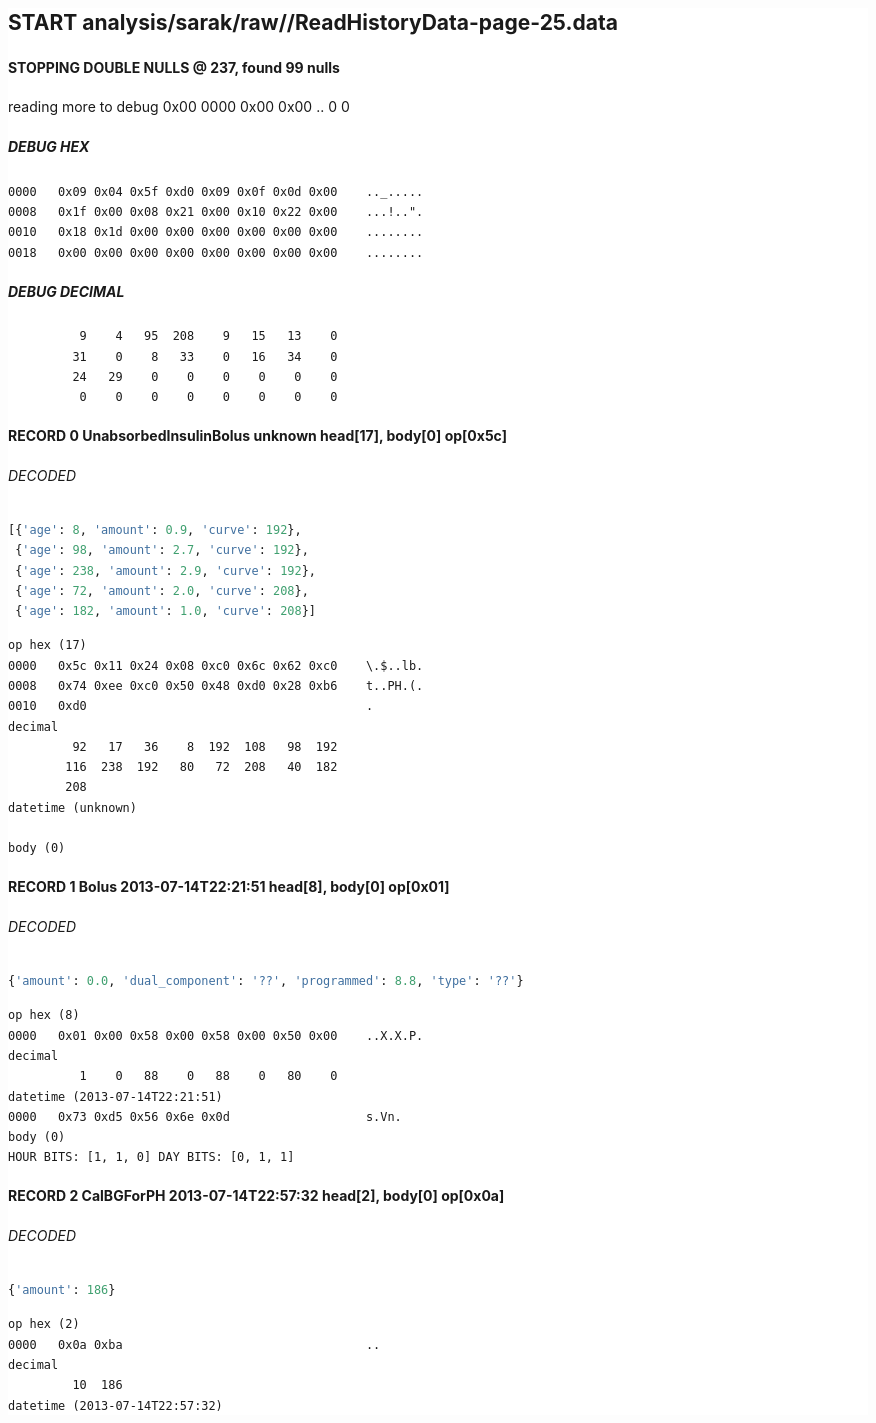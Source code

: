 ## START analysis/sarak/raw//ReadHistoryData-page-25.data
#### STOPPING DOUBLE NULLS @ 237, found 99 nulls
reading more to debug 0x00
    0000   0x00 0x00                                  ..
              0    0
##### DEBUG HEX
    0000   0x09 0x04 0x5f 0xd0 0x09 0x0f 0x0d 0x00    .._.....
    0008   0x1f 0x00 0x08 0x21 0x00 0x10 0x22 0x00    ...!..".
    0010   0x18 0x1d 0x00 0x00 0x00 0x00 0x00 0x00    ........
    0018   0x00 0x00 0x00 0x00 0x00 0x00 0x00 0x00    ........
##### DEBUG DECIMAL
              9    4   95  208    9   15   13    0
             31    0    8   33    0   16   34    0
             24   29    0    0    0    0    0    0
              0    0    0    0    0    0    0    0
#### RECORD 0 UnabsorbedInsulinBolus unknown head[17], body[0] op[0x5c]
###### DECODED
```python
[{'age': 8, 'amount': 0.9, 'curve': 192},
 {'age': 98, 'amount': 2.7, 'curve': 192},
 {'age': 238, 'amount': 2.9, 'curve': 192},
 {'age': 72, 'amount': 2.0, 'curve': 208},
 {'age': 182, 'amount': 1.0, 'curve': 208}]
```
    op hex (17)
    0000   0x5c 0x11 0x24 0x08 0xc0 0x6c 0x62 0xc0    \.$..lb.
    0008   0x74 0xee 0xc0 0x50 0x48 0xd0 0x28 0xb6    t..PH.(.
    0010   0xd0                                       .
    decimal
             92   17   36    8  192  108   98  192
            116  238  192   80   72  208   40  182
            208
    datetime (unknown)

    body (0)

#### RECORD 1 Bolus 2013-07-14T22:21:51 head[8], body[0] op[0x01]
###### DECODED
```python
{'amount': 0.0, 'dual_component': '??', 'programmed': 8.8, 'type': '??'}
```
    op hex (8)
    0000   0x01 0x00 0x58 0x00 0x58 0x00 0x50 0x00    ..X.X.P.
    decimal
              1    0   88    0   88    0   80    0
    datetime (2013-07-14T22:21:51)
    0000   0x73 0xd5 0x56 0x6e 0x0d                   s.Vn.
    body (0)
    HOUR BITS: [1, 1, 0] DAY BITS: [0, 1, 1]
#### RECORD 2 CalBGForPH 2013-07-14T22:57:32 head[2], body[0] op[0x0a]
###### DECODED
```python
{'amount': 186}
```
    op hex (2)
    0000   0x0a 0xba                                  ..
    decimal
             10  186
    datetime (2013-07-14T22:57:32)